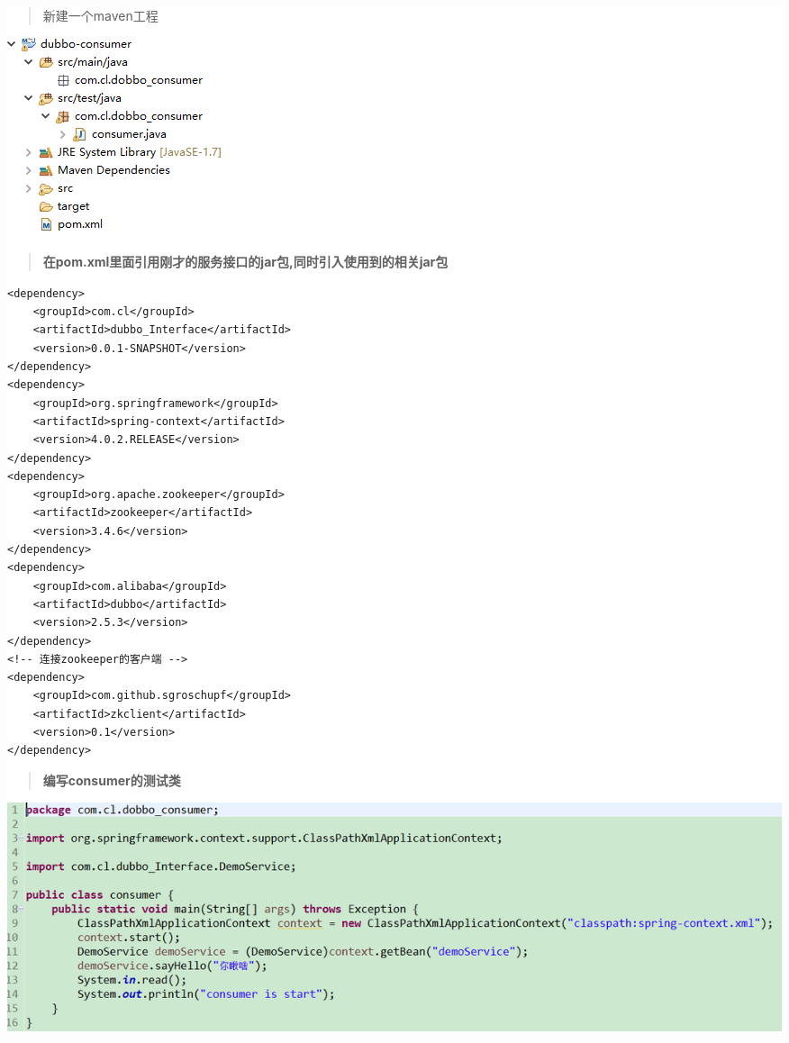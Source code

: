 > 新建一个maven工程

![mvn6.png](/images/chenlong/mvn6.png)

> **在pom.xml里面引用刚才的服务接口的jar包,同时引入使用到的相关jar包**


```
<dependency>
    <groupId>com.cl</groupId>
    <artifactId>dubbo_Interface</artifactId>
    <version>0.0.1-SNAPSHOT</version>
</dependency>
<dependency>  
    <groupId>org.springframework</groupId>  
    <artifactId>spring-context</artifactId>  
    <version>4.0.2.RELEASE</version>  
</dependency>  
<dependency>  
    <groupId>org.apache.zookeeper</groupId>  
    <artifactId>zookeeper</artifactId>  
    <version>3.4.6</version>  
</dependency>  
<dependency>  
    <groupId>com.alibaba</groupId>  
    <artifactId>dubbo</artifactId>  
    <version>2.5.3</version>  
</dependency>  
<!-- 连接zookeeper的客户端 -->  
<dependency>  
    <groupId>com.github.sgroschupf</groupId>  
    <artifactId>zkclient</artifactId>  
    <version>0.1</version>  
</dependency>
```

> **编写consumer的测试类**

![dubbo_ct.png](/images/chenlong/dubbo_ct.png)
